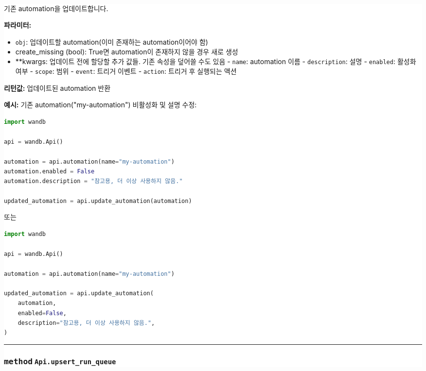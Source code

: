 기존 automation을 업데이트합니다.



**파라미터:**
 
 - `obj`:  업데이트할 automation(이미 존재하는 automation이어야 함)
 - create_missing (bool):  True면 automation이 존재하지 않을 경우 새로 생성
 - **kwargs:  업데이트 전에 할당할 추가 값들. 기존 속성을 덮어쓸 수도 있음
        - `name`: automation 이름
        - `description`: 설명
        - `enabled`: 활성화 여부
        - `scope`: 범위
        - `event`: 트리거 이벤트
        - `action`: 트리거 후 실행되는 액션



**리턴값:**
 업데이트된 automation 반환



**예시:**
 기존 automation("my-automation") 비활성화 및 설명 수정:

```python
import wandb

api = wandb.Api()

automation = api.automation(name="my-automation")
automation.enabled = False
automation.description = "참고용, 더 이상 사용하지 않음."

updated_automation = api.update_automation(automation)
```

또는

```python
import wandb

api = wandb.Api()

automation = api.automation(name="my-automation")

updated_automation = api.update_automation(
    automation,
    enabled=False,
    description="참고용, 더 이상 사용하지 않음.",
)
```

---

### <kbd>method</kbd> `Api.upsert_run_queue`
